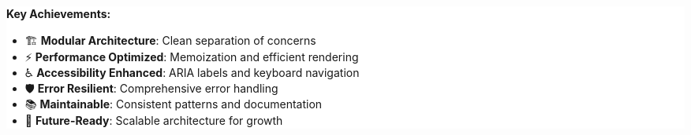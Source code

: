 **Key Achievements:**
- 🏗️ **Modular Architecture**: Clean separation of concerns
- ⚡ **Performance Optimized**: Memoization and efficient rendering
- ♿ **Accessibility Enhanced**: ARIA labels and keyboard navigation
- 🛡️ **Error Resilient**: Comprehensive error handling
- 📚 **Maintainable**: Consistent patterns and documentation
- 🎯 **Future-Ready**: Scalable architecture for growth
